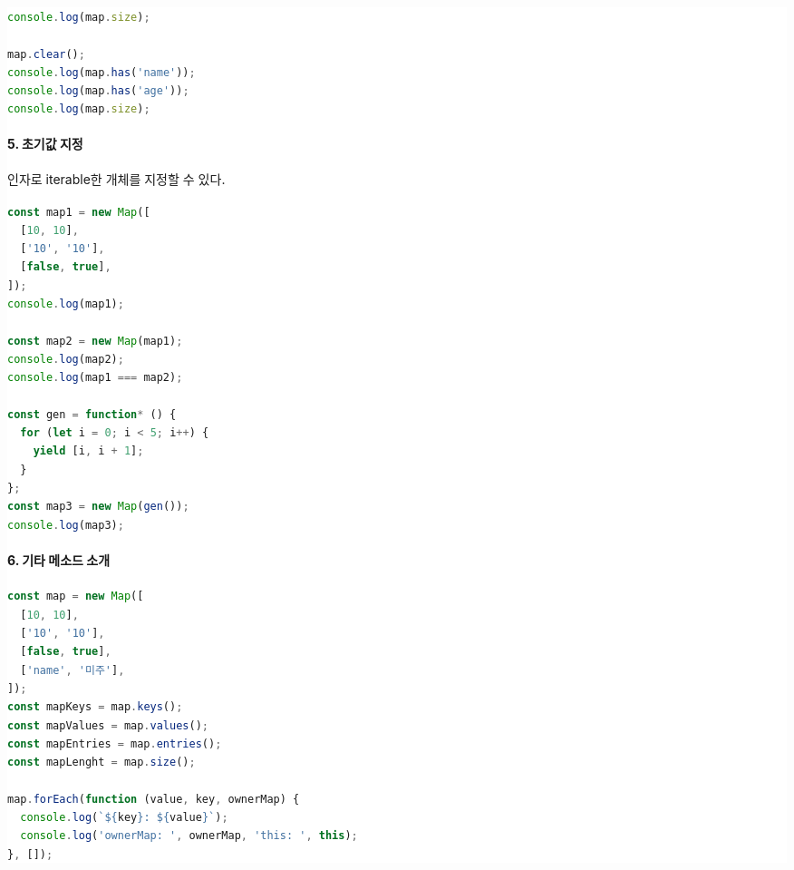 ```js
console.log(map.size);

map.clear();
console.log(map.has('name'));
console.log(map.has('age'));
console.log(map.size);
```

#### 5. 초기값 지정

인자로 iterable한 개체를 지정할 수 있다.

```js
const map1 = new Map([
  [10, 10],
  ['10', '10'],
  [false, true],
]);
console.log(map1);

const map2 = new Map(map1);
console.log(map2);
console.log(map1 === map2);

const gen = function* () {
  for (let i = 0; i < 5; i++) {
    yield [i, i + 1];
  }
};
const map3 = new Map(gen());
console.log(map3);
```

#### 6. 기타 메소드 소개

```js
const map = new Map([
  [10, 10],
  ['10', '10'],
  [false, true],
  ['name', '미주'],
]);
const mapKeys = map.keys();
const mapValues = map.values();
const mapEntries = map.entries();
const mapLenght = map.size();

map.forEach(function (value, key, ownerMap) {
  console.log(`${key}: ${value}`);
  console.log('ownerMap: ', ownerMap, 'this: ', this);
}, []);
```
